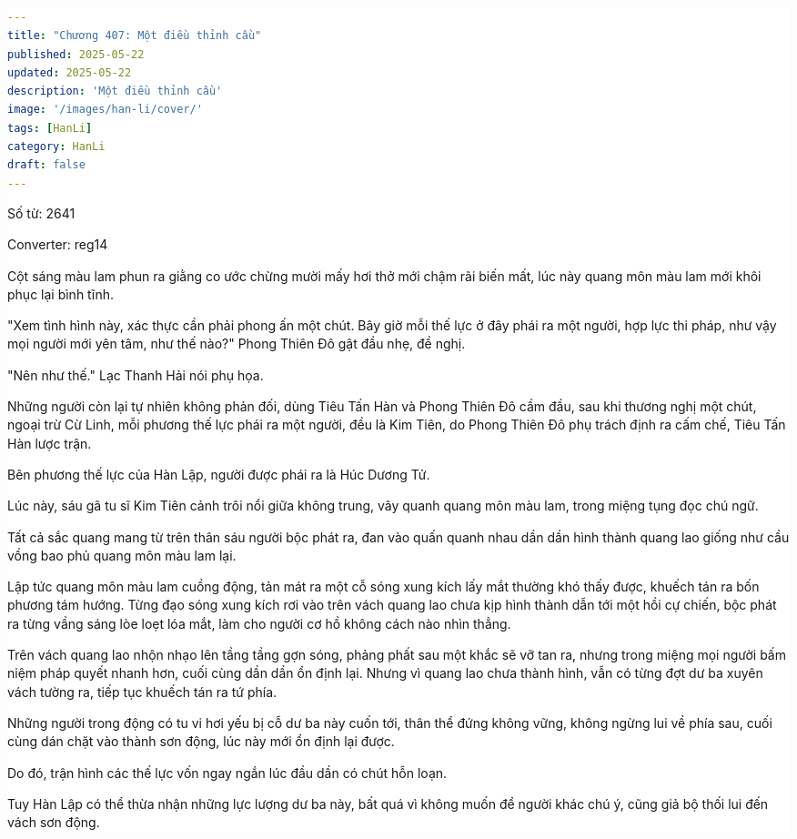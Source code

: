 ```yaml
---
title: "Chương 407: Một điều thỉnh cầu"
published: 2025-05-22
updated: 2025-05-22
description: 'Một điều thỉnh cầu'
image: '/images/han-li/cover/'
tags: [HanLi]
category: HanLi
draft: false
---
```


Số từ: 2641 

Converter: reg14








Cột sáng màu lam phun ra giằng co ước chừng mười mấy hơi thở mới chậm rãi biến mất, lúc này quang môn màu lam mới khôi phục lại bình tĩnh.

"Xem tình hình này, xác thực cần phải phong ấn một chút. Bây giờ mỗi thế lực ở đây phái ra một người, hợp lực thi pháp, như vậy mọi người mới yên tâm, như thế nào?" Phong Thiên Đô gật đầu nhẹ, đề nghị.

"Nên như thế." Lạc Thanh Hải nói phụ họa.

Những người còn lại tự nhiên không phản đối, dùng Tiêu Tấn Hàn và Phong Thiên Đô cầm đầu, sau khi thương nghị một chút, ngoại trừ Cừ Linh, mỗi phương thế lực phái ra một người, đều là Kim Tiên, do Phong Thiên Đô phụ trách định ra cấm chế, Tiêu Tấn Hàn lược trận.

Bên phương thế lực của Hàn Lập, người được phái ra là Húc Dương Tử.

Lúc này, sáu gã tu sĩ Kim Tiên cảnh trôi nổi giữa không trung, vây quanh quang môn màu lam, trong miệng tụng đọc chú ngữ.

Tất cả sắc quang mang từ trên thân sáu người bộc phát ra, đan vào quấn quanh nhau dần dần hình thành quang lao giống như cầu vồng bao phủ quang môn màu lam lại.

Lập tức quang môn màu lam cuồng động, tản mát ra một cỗ sóng xung kích lấy mắt thường khó thấy được, khuếch tán ra bốn phương tám hướng. Từng đạo sóng xung kích rơi vào trên vách quang lao chưa kịp hình thành dẫn tới một hồi cự chiến, bộc phát ra từng vầng sáng lòe loẹt lóa mắt, làm cho người cơ hồ không cách nào nhìn thẳng.

Trên vách quang lao nhộn nhạo lên tầng tầng gợn sóng, phảng phất sau một khắc sẽ vỡ tan ra, nhưng trong miệng mọi người bấm niệm pháp quyết nhanh hơn, cuối cùng dần dần ổn định lại. Nhưng vì quang lao chưa thành hình, vẫn có từng đợt dư ba xuyên vách tường ra, tiếp tục khuếch tán ra tứ phía.

Những người trong động có tu vi hơi yếu bị cỗ dư ba này cuốn tới, thân thể đứng không vững, không ngừng lui về phía sau, cuối cùng dán chặt vào thành sơn động, lúc này mới ổn định lại được.

Do đó, trận hình các thế lực vốn ngay ngắn lúc đầu dần có chút hỗn loạn.

Tuy Hàn Lập có thể thừa nhận những lực lượng dư ba này, bất quá vì không muốn để người khác chú ý, cũng giả bộ thối lui đến vách sơn động.
